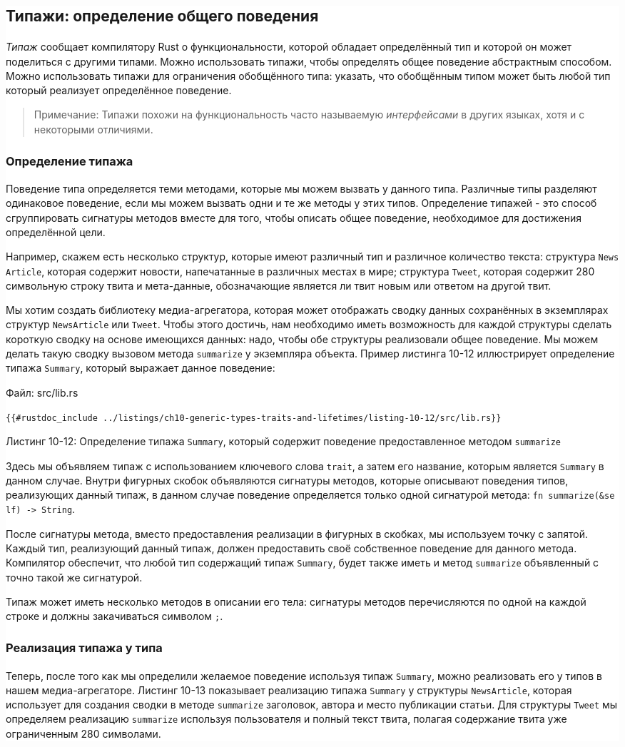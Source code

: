 ## Типажи: определение общего поведения

*Типаж* сообщает компилятору Rust о функциональности, которой обладает определённый тип и которой он может поделиться с другими типами. Можно использовать типажи, чтобы определять общее поведение абстрактным способом. Можно использовать типажи для ограничения обобщённого типа: указать, что обобщённым типом может быть любой тип который реализует определённое поведение.

> Примечание: Типажи похожи на функциональность часто называемую *интерфейсами* в других языках, хотя и с некоторыми отличиями.

### Определение типажа

Поведение типа определяется теми методами, которые мы можем вызвать у данного типа. Различные типы разделяют одинаковое поведение, если мы можем вызвать одни и те же методы у этих типов. Определение типажей - это способ сгруппировать сигнатуры методов вместе для того, чтобы описать общее поведение, необходимое для достижения определённой цели.

Например, скажем есть несколько структур, которые имеют различный тип и различное количество текста: структура `NewsArticle`, которая содержит новости, напечатанные в различных местах в мире; структура `Tweet`, которая содержит 280 символьную строку твита и мета-данные, обозначающие является ли твит новым или ответом на другой твит.

Мы хотим создать библиотеку медиа-агрегатора, которая может отображать сводку данных сохранённых в экземплярах структур `NewsArticle` или `Tweet`. Чтобы этого достичь, нам необходимо иметь возможность для каждой структуры сделать короткую сводку на основе имеющихся данных: надо, чтобы обе структуры реализовали общее поведение. Мы можем делать такую сводку вызовом метода `summarize` у экземпляра объекта. Пример листинга 10-12 иллюстрирует определение типажа `Summary`, который выражает данное поведение:

<span class="filename">Файл: src/lib.rs</span>

```rust,noplayground
{{#rustdoc_include ../listings/ch10-generic-types-traits-and-lifetimes/listing-10-12/src/lib.rs}}
```

<span class="caption">Листинг 10-12: Определение типажа <code>Summary</code>, который содержит поведение предоставленное методом <code>summarize</code></span>

Здесь мы объявляем типаж с использованием ключевого слова `trait`, а затем его название, которым является `Summary` в данном случае. Внутри фигурных скобок объявляются сигнатуры методов, которые описывают поведения типов, реализующих данный типаж, в данном случае поведение определяется только одной сигнатурой метода: `fn summarize(&self) -> String`.

После сигнатуры метода, вместо предоставления реализации в фигурных в скобках, мы используем точку с запятой. Каждый тип, реализующий данный типаж, должен предоставить своё собственное поведение для данного метода. Компилятор обеспечит, что любой тип содержащий типаж `Summary`, будет также иметь и метод `summarize` объявленный с точно такой же сигнатурой.

Типаж может иметь несколько методов в описании его тела: сигнатуры методов перечисляются по одной на каждой строке и должны закачиваться символом <code>;</code>.

### Реализация типажа у типа

Теперь, после того как мы определили желаемое поведение используя типаж `Summary`, можно реализовать его у типов в нашем медиа-агрегаторе. Листинг 10-13 показывает реализацию типажа `Summary` у структуры `NewsArticle`, которая использует для создания сводки в методе `summarize` заголовок, автора и место публикации статьи. Для структуры `Tweet` мы определяем реализацию `summarize` используя пользователя и полный текст твита, полагая содержание твита уже ограниченным 280 символами.
